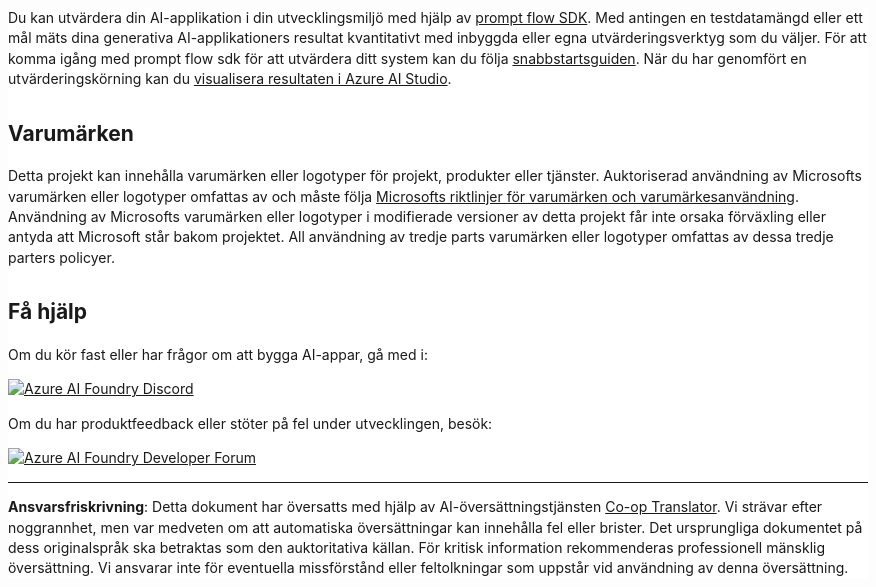Du kan utvärdera din AI-applikation i din utvecklingsmiljö med hjälp av [prompt flow SDK](https://microsoft.github.io/promptflow/index.html). Med antingen en testdatamängd eller ett mål mäts dina generativa AI-applikationers resultat kvantitativt med inbyggda eller egna utvärderingsverktyg som du väljer. För att komma igång med prompt flow sdk för att utvärdera ditt system kan du följa [snabbstartsguiden](https://learn.microsoft.com/azure/ai-studio/how-to/develop/flow-evaluate-sdk). När du har genomfört en utvärderingskörning kan du [visualisera resultaten i Azure AI Studio](https://learn.microsoft.com/azure/ai-studio/how-to/evaluate-flow-results).

## Varumärken

Detta projekt kan innehålla varumärken eller logotyper för projekt, produkter eller tjänster. Auktoriserad användning av Microsofts
varumärken eller logotyper omfattas av och måste följa
[Microsofts riktlinjer för varumärken och varumärkesanvändning](https://www.microsoft.com/en-us/legal/intellectualproperty/trademarks/usage/general).
Användning av Microsofts varumärken eller logotyper i modifierade versioner av detta projekt får inte orsaka förväxling eller antyda att Microsoft står bakom projektet.
All användning av tredje parts varumärken eller logotyper omfattas av dessa tredje parters policyer.

## Få hjälp

Om du kör fast eller har frågor om att bygga AI-appar, gå med i:

[![Azure AI Foundry Discord](https://img.shields.io/badge/Discord-Azure_AI_Foundry_Community_Discord-blue?style=for-the-badge&logo=discord&color=5865f2&logoColor=fff)](https://aka.ms/foundry/discord)

Om du har produktfeedback eller stöter på fel under utvecklingen, besök:

[![Azure AI Foundry Developer Forum](https://img.shields.io/badge/GitHub-Azure_AI_Foundry_Developer_Forum-blue?style=for-the-badge&logo=github&color=000000&logoColor=fff)](https://aka.ms/foundry/forum)

---

**Ansvarsfriskrivning**:
Detta dokument har översatts med hjälp av AI-översättningstjänsten [Co-op Translator](https://github.com/Azure/co-op-translator). Vi strävar efter noggrannhet, men var medveten om att automatiska översättningar kan innehålla fel eller brister. Det ursprungliga dokumentet på dess originalspråk ska betraktas som den auktoritativa källan. För kritisk information rekommenderas professionell mänsklig översättning. Vi ansvarar inte för eventuella missförstånd eller feltolkningar som uppstår vid användning av denna översättning.